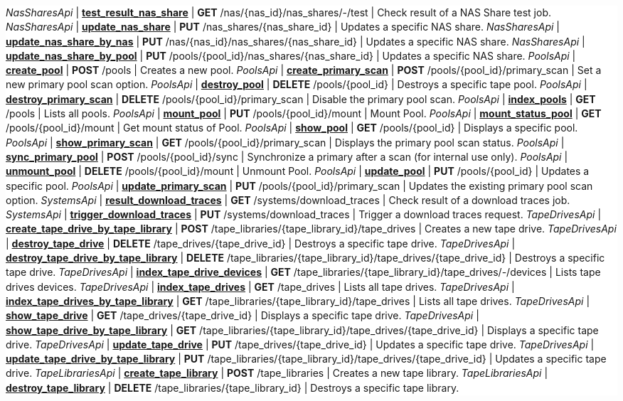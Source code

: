 *NasSharesApi* | [**test_result_nas_share**](docs/NasSharesApi.md#test_result_nas_share) | **GET** /nas/{nas_id}/nas_shares/-/test | Check result of a NAS Share test job.
*NasSharesApi* | [**update_nas_share**](docs/NasSharesApi.md#update_nas_share) | **PUT** /nas_shares/{nas_share_id} | Updates a specific NAS share.
*NasSharesApi* | [**update_nas_share_by_nas**](docs/NasSharesApi.md#update_nas_share_by_nas) | **PUT** /nas/{nas_id}/nas_shares/{nas_share_id} | Updates a specific NAS share.
*NasSharesApi* | [**update_nas_share_by_pool**](docs/NasSharesApi.md#update_nas_share_by_pool) | **PUT** /pools/{pool_id}/nas_shares/{nas_share_id} | Updates a specific NAS share.
*PoolsApi* | [**create_pool**](docs/PoolsApi.md#create_pool) | **POST** /pools | Creates a new pool.
*PoolsApi* | [**create_primary_scan**](docs/PoolsApi.md#create_primary_scan) | **POST** /pools/{pool_id}/primary_scan | Set a new primary pool scan option.
*PoolsApi* | [**destroy_pool**](docs/PoolsApi.md#destroy_pool) | **DELETE** /pools/{pool_id} | Destroys a specific tape pool.
*PoolsApi* | [**destroy_primary_scan**](docs/PoolsApi.md#destroy_primary_scan) | **DELETE** /pools/{pool_id}/primary_scan | Disable the primary pool scan.
*PoolsApi* | [**index_pools**](docs/PoolsApi.md#index_pools) | **GET** /pools | Lists all pools.
*PoolsApi* | [**mount_pool**](docs/PoolsApi.md#mount_pool) | **PUT** /pools/{pool_id}/mount | Mount Pool.
*PoolsApi* | [**mount_status_pool**](docs/PoolsApi.md#mount_status_pool) | **GET** /pools/{pool_id}/mount | Get mount status of Pool.
*PoolsApi* | [**show_pool**](docs/PoolsApi.md#show_pool) | **GET** /pools/{pool_id} | Displays a specific pool.
*PoolsApi* | [**show_primary_scan**](docs/PoolsApi.md#show_primary_scan) | **GET** /pools/{pool_id}/primary_scan | Displays the primary pool scan status.
*PoolsApi* | [**sync_primary_pool**](docs/PoolsApi.md#sync_primary_pool) | **POST** /pools/{pool_id}/sync | Synchronize a primary after a scan (for internal use only).
*PoolsApi* | [**unmount_pool**](docs/PoolsApi.md#unmount_pool) | **DELETE** /pools/{pool_id}/mount | Unmount Pool.
*PoolsApi* | [**update_pool**](docs/PoolsApi.md#update_pool) | **PUT** /pools/{pool_id} | Updates a specific pool.
*PoolsApi* | [**update_primary_scan**](docs/PoolsApi.md#update_primary_scan) | **PUT** /pools/{pool_id}/primary_scan | Updates the existing primary pool scan option.
*SystemsApi* | [**result_download_traces**](docs/SystemsApi.md#result_download_traces) | **GET** /systems/download_traces | Check result of a download traces job.
*SystemsApi* | [**trigger_download_traces**](docs/SystemsApi.md#trigger_download_traces) | **PUT** /systems/download_traces | Trigger a download traces request.
*TapeDrivesApi* | [**create_tape_drive_by_tape_library**](docs/TapeDrivesApi.md#create_tape_drive_by_tape_library) | **POST** /tape_libraries/{tape_library_id}/tape_drives | Creates a new tape drive.
*TapeDrivesApi* | [**destroy_tape_drive**](docs/TapeDrivesApi.md#destroy_tape_drive) | **DELETE** /tape_drives/{tape_drive_id} | Destroys a specific tape drive.
*TapeDrivesApi* | [**destroy_tape_drive_by_tape_library**](docs/TapeDrivesApi.md#destroy_tape_drive_by_tape_library) | **DELETE** /tape_libraries/{tape_library_id}/tape_drives/{tape_drive_id} | Destroys a specific tape drive.
*TapeDrivesApi* | [**index_tape_drive_devices**](docs/TapeDrivesApi.md#index_tape_drive_devices) | **GET** /tape_libraries/{tape_library_id}/tape_drives/-/devices | Lists tape drives devices.
*TapeDrivesApi* | [**index_tape_drives**](docs/TapeDrivesApi.md#index_tape_drives) | **GET** /tape_drives | Lists all tape drives.
*TapeDrivesApi* | [**index_tape_drives_by_tape_library**](docs/TapeDrivesApi.md#index_tape_drives_by_tape_library) | **GET** /tape_libraries/{tape_library_id}/tape_drives | Lists all tape drives.
*TapeDrivesApi* | [**show_tape_drive**](docs/TapeDrivesApi.md#show_tape_drive) | **GET** /tape_drives/{tape_drive_id} | Displays a specific tape drive.
*TapeDrivesApi* | [**show_tape_drive_by_tape_library**](docs/TapeDrivesApi.md#show_tape_drive_by_tape_library) | **GET** /tape_libraries/{tape_library_id}/tape_drives/{tape_drive_id} | Displays a specific tape drive.
*TapeDrivesApi* | [**update_tape_drive**](docs/TapeDrivesApi.md#update_tape_drive) | **PUT** /tape_drives/{tape_drive_id} | Updates a specific tape drive.
*TapeDrivesApi* | [**update_tape_drive_by_tape_library**](docs/TapeDrivesApi.md#update_tape_drive_by_tape_library) | **PUT** /tape_libraries/{tape_library_id}/tape_drives/{tape_drive_id} | Updates a specific tape drive.
*TapeLibrariesApi* | [**create_tape_library**](docs/TapeLibrariesApi.md#create_tape_library) | **POST** /tape_libraries | Creates a new tape library.
*TapeLibrariesApi* | [**destroy_tape_library**](docs/TapeLibrariesApi.md#destroy_tape_library) | **DELETE** /tape_libraries/{tape_library_id} | Destroys a specific tape library.